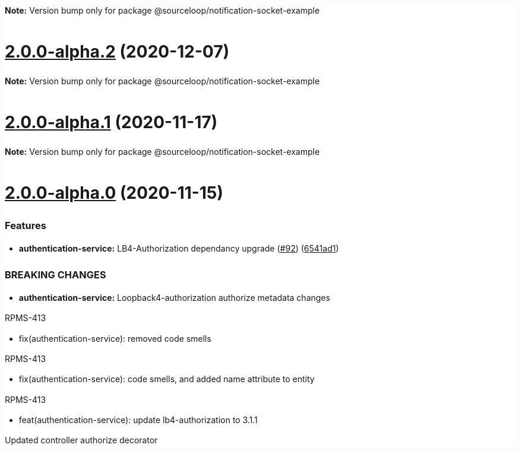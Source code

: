 **Note:** Version bump only for package @sourceloop/notification-socket-example





# [2.0.0-alpha.2](https://github.com/sourcefuse/loopback4-microservice-catalog/compare/@sourceloop/notification-socket-example@2.0.0-alpha.1...@sourceloop/notification-socket-example@2.0.0-alpha.2) (2020-12-07)

**Note:** Version bump only for package @sourceloop/notification-socket-example





# [2.0.0-alpha.1](https://github.com/sourcefuse/loopback4-microservice-catalog/compare/@sourceloop/notification-socket-example@2.0.0-alpha.0...@sourceloop/notification-socket-example@2.0.0-alpha.1) (2020-11-17)

**Note:** Version bump only for package @sourceloop/notification-socket-example





# [2.0.0-alpha.0](https://github.com/sourcefuse/loopback4-microservice-catalog/compare/@sourceloop/notification-socket-example@1.1.0-alpha.7...@sourceloop/notification-socket-example@2.0.0-alpha.0) (2020-11-15)


### Features

* **authentication-service:** LB4-Authorization dependancy upgrade ([#92](https://github.com/sourcefuse/loopback4-microservice-catalog/issues/92)) ([6541ad1](https://github.com/sourcefuse/loopback4-microservice-catalog/commit/6541ad1c68c5d764f1ef211b0c6d77b263a1520f))


### BREAKING CHANGES

* **authentication-service:** Loopback4-authorization authorize metadata changes

RPMS-413

* fix(authentication-service): removed code smells

RPMS-413

* fix(authentication-service): code smells, and added name attribute to entity

RPMS-413

* feat(authentication-service): update lb4-authorization to 3.1.1

Updated controller authorize decorator
